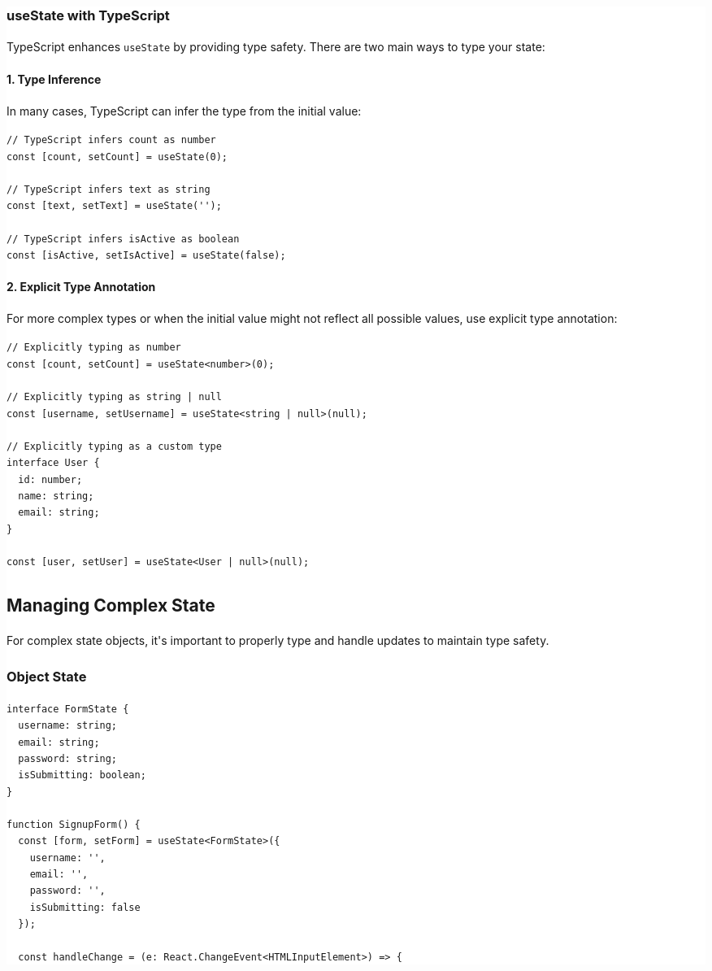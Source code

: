 ### useState with TypeScript

TypeScript enhances `useState` by providing type safety. There are two main ways to type your state:

#### 1. Type Inference

In many cases, TypeScript can infer the type from the initial value:

```tsx
// TypeScript infers count as number
const [count, setCount] = useState(0);

// TypeScript infers text as string
const [text, setText] = useState('');

// TypeScript infers isActive as boolean
const [isActive, setIsActive] = useState(false);
```

#### 2. Explicit Type Annotation

For more complex types or when the initial value might not reflect all possible values, use explicit type annotation:

```tsx
// Explicitly typing as number
const [count, setCount] = useState<number>(0);

// Explicitly typing as string | null
const [username, setUsername] = useState<string | null>(null);

// Explicitly typing as a custom type
interface User {
  id: number;
  name: string;
  email: string;
}

const [user, setUser] = useState<User | null>(null);
```

## Managing Complex State

For complex state objects, it's important to properly type and handle updates to maintain type safety.

### Object State

```tsx
interface FormState {
  username: string;
  email: string;
  password: string;
  isSubmitting: boolean;
}

function SignupForm() {
  const [form, setForm] = useState<FormState>({
    username: '',
    email: '',
    password: '',
    isSubmitting: false
  });

  const handleChange = (e: React.ChangeEvent<HTMLInputElement>) => {
```